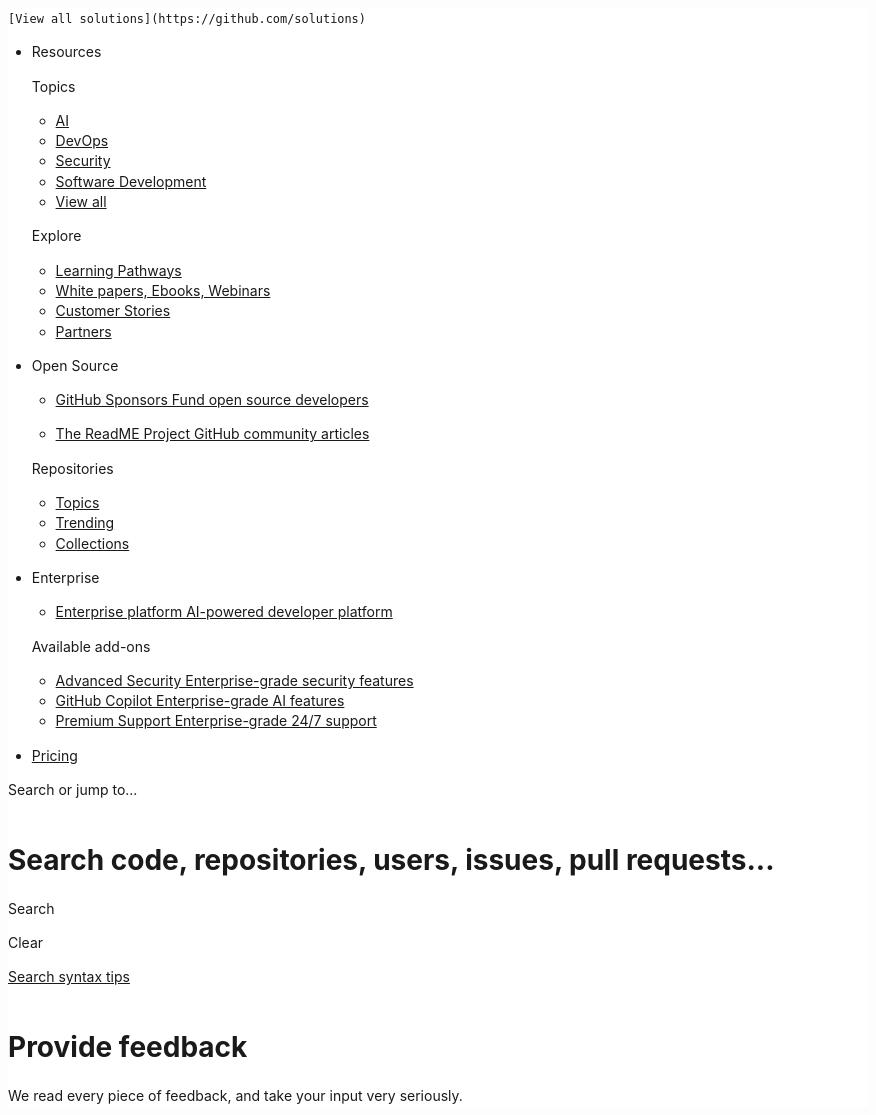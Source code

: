     [View all solutions](https://github.com/solutions)

*   Resources

    Topics

    *   [AI](https://github.com/resources/articles/ai)
    *   [DevOps](https://github.com/resources/articles/devops)
    *   [Security](https://github.com/resources/articles/security)
    *   [Software Development](https://github.com/resources/articles/software-development)
    *   [View all](https://github.com/resources/articles)

    Explore

    *   [Learning Pathways](https://resources.github.com/learn/pathways)
    *   [White papers, Ebooks, Webinars](https://resources.github.com/)
    *   [Customer Stories](https://github.com/customer-stories)
    *   [Partners](https://partner.github.com/)

*   Open Source

    *   [GitHub Sponsors Fund open source developers](https://github.com/sponsors)

    *   [The ReadME Project GitHub community articles](https://github.com/readme)

    Repositories

    *   [Topics](https://github.com/topics)
    *   [Trending](https://github.com/trending)
    *   [Collections](https://github.com/collections)

*   Enterprise

    *   [Enterprise platform AI-powered developer platform](https://github.com/enterprise)

    Available add-ons

    *   [Advanced Security Enterprise-grade security features](https://github.com/enterprise/advanced-security)
    *   [GitHub Copilot Enterprise-grade AI features](https://github.com/features/copilot#enterprise)
    *   [Premium Support Enterprise-grade 24/7 support](https://github.com/premium-support)

*   [Pricing](https://github.com/pricing)

Search or jump to...

Search code, repositories, users, issues, pull requests...
==========================================================

Search

Clear

[Search syntax tips](https://docs.github.com/search-github/github-code-search/understanding-github-code-search-syntax)

Provide feedback
================

We read every piece of feedback, and take your input very seriously.
